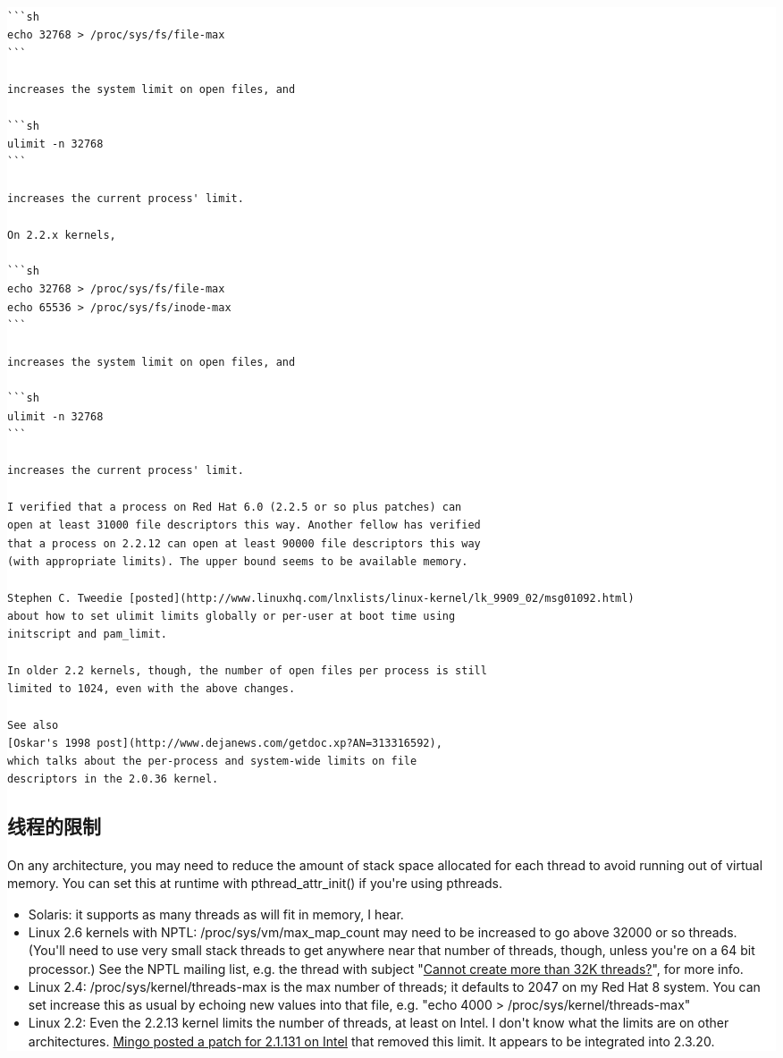     ```sh
    echo 32768 > /proc/sys/fs/file-max
    ```

    increases the system limit on open files, and

    ```sh
    ulimit -n 32768
    ```

    increases the current process' limit.

    On 2.2.x kernels,

    ```sh
    echo 32768 > /proc/sys/fs/file-max
    echo 65536 > /proc/sys/fs/inode-max
    ```

    increases the system limit on open files, and

    ```sh
    ulimit -n 32768
    ```

    increases the current process' limit.

    I verified that a process on Red Hat 6.0 (2.2.5 or so plus patches) can
    open at least 31000 file descriptors this way. Another fellow has verified
    that a process on 2.2.12 can open at least 90000 file descriptors this way
    (with appropriate limits). The upper bound seems to be available memory.

    Stephen C. Tweedie [posted](http://www.linuxhq.com/lnxlists/linux-kernel/lk_9909_02/msg01092.html)
    about how to set ulimit limits globally or per-user at boot time using
    initscript and pam_limit.

    In older 2.2 kernels, though, the number of open files per process is still
    limited to 1024, even with the above changes.

    See also
    [Oskar's 1998 post](http://www.dejanews.com/getdoc.xp?AN=313316592),
    which talks about the per-process and system-wide limits on file
    descriptors in the 2.0.36 kernel.

## 线程的限制

On any architecture, you may need to reduce the amount of stack space allocated
for each thread to avoid running out of virtual memory. You can set this at
runtime with pthread_attr_init() if you're using pthreads.

- Solaris: it supports as many threads as will fit in memory, I hear.
- Linux 2.6 kernels with NPTL: /proc/sys/vm/max_map_count may need to be
  increased to go above 32000 or so threads. (You'll need to use very small
  stack threads to get anywhere near that number of threads, though, unless
  you're on a 64 bit processor.) See the NPTL mailing list, e.g. the thread
  with subject "[Cannot create more than 32K threads?](https://listman.redhat.com/archives/phil-list/2003-August/msg00005.html)",
  for more info.
- Linux 2.4: /proc/sys/kernel/threads-max is the max number of threads; it
  defaults to 2047 on my Red Hat 8 system. You can set increase this as usual
  by echoing new values into that file, e.g. "echo 4000 >
  /proc/sys/kernel/threads-max"
- Linux 2.2: Even the 2.2.13 kernel limits the number of threads, at least on
  Intel. I don't know what the limits are on other architectures.
  [Mingo posted a patch for 2.1.131 on Intel](http://www.linuxhq.com/lnxlists/linux-kernel/lk_9812_02/msg00048.html)
  that removed this limit. It appears to be integrated into 2.3.20.
  